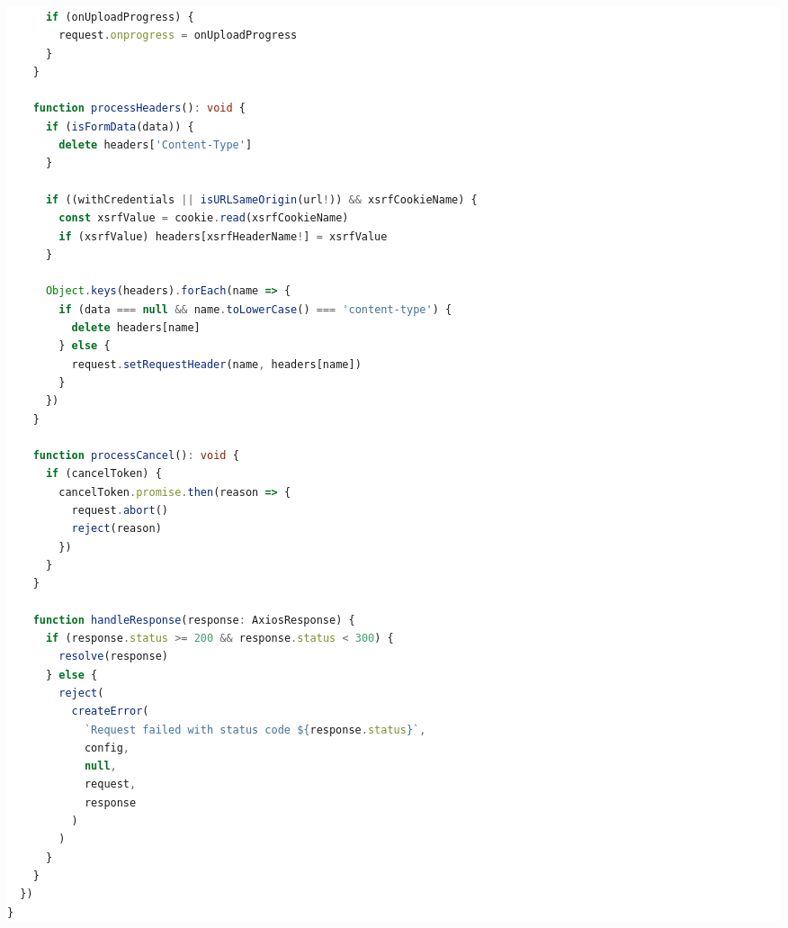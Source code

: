 ```typescript
      if (onUploadProgress) {
        request.onprogress = onUploadProgress
      }
    }

    function processHeaders(): void {
      if (isFormData(data)) {
        delete headers['Content-Type']
      }

      if ((withCredentials || isURLSameOrigin(url!)) && xsrfCookieName) {
        const xsrfValue = cookie.read(xsrfCookieName)
        if (xsrfValue) headers[xsrfHeaderName!] = xsrfValue
      }

      Object.keys(headers).forEach(name => {
        if (data === null && name.toLowerCase() === 'content-type') {
          delete headers[name]
        } else {
          request.setRequestHeader(name, headers[name])
        }
      })
    }

    function processCancel(): void {
      if (cancelToken) {
        cancelToken.promise.then(reason => {
          request.abort()
          reject(reason)
        })
      }
    }

    function handleResponse(response: AxiosResponse) {
      if (response.status >= 200 && response.status < 300) {
        resolve(response)
      } else {
        reject(
          createError(
            `Request failed with status code ${response.status}`,
            config,
            null,
            request,
            response
          )
        )
      }
    }
  })
}
```
